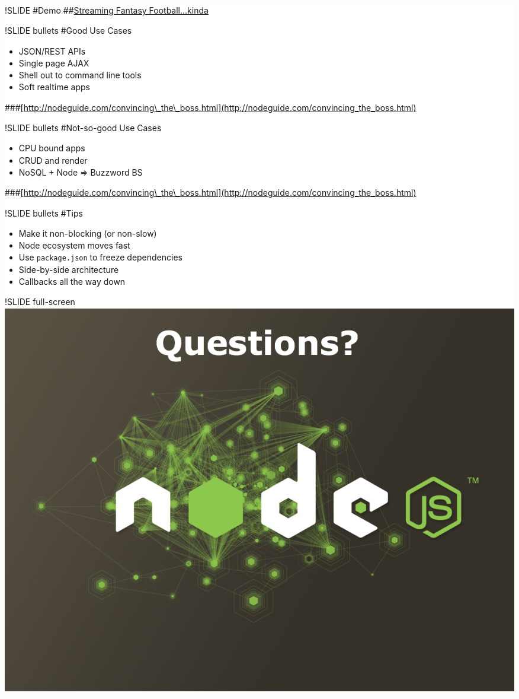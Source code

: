 !SLIDE
#Demo
##[Streaming Fantasy Football...kinda](http://node-altnet.herokuapp.com/)

!SLIDE bullets
#Good Use Cases
* JSON/REST APIs
* Single page AJAX
* Shell out to command line tools
* Soft realtime apps

###[http://nodeguide.com/convincing\_the\_boss.html](http://nodeguide.com/convincing_the_boss.html)

!SLIDE bullets
#Not-so-good Use Cases
* CPU bound apps
* CRUD and render
* NoSQL + Node => Buzzword BS

###[http://nodeguide.com/convincing\_the\_boss.html](http://nodeguide.com/convincing_the_boss.html)

!SLIDE bullets
#Tips
* Make it non-blocking (or non-slow)
* Node ecosystem moves fast 
* Use `package.json` to freeze dependencies
* Side-by-side architecture
* Callbacks all the way down

!SLIDE full-screen
![](bg.png)
